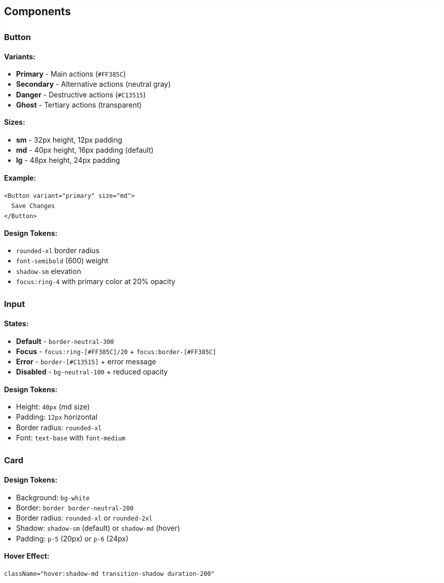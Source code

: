 ## Components

### Button

**Variants:**
- **Primary** - Main actions (`#FF385C`)
- **Secondary** - Alternative actions (neutral gray)
- **Danger** - Destructive actions (`#C13515`)
- **Ghost** - Tertiary actions (transparent)

**Sizes:**
- **sm** - 32px height, 12px padding
- **md** - 40px height, 16px padding (default)
- **lg** - 48px height, 24px padding

**Example:**
```tsx
<Button variant="primary" size="md">
  Save Changes
</Button>
```

**Design Tokens:**
- `rounded-xl` border radius
- `font-semibold` (600) weight
- `shadow-sm` elevation
- `focus:ring-4` with primary color at 20% opacity

### Input

**States:**
- **Default** - `border-neutral-300`
- **Focus** - `focus:ring-[#FF385C]/20` + `focus:border-[#FF385C]`
- **Error** - `border-[#C13515]` + error message
- **Disabled** - `bg-neutral-100` + reduced opacity

**Design Tokens:**
- Height: `40px` (md size)
- Padding: `12px` horizontal
- Border radius: `rounded-xl`
- Font: `text-base` with `font-medium`

### Card

**Design Tokens:**
- Background: `bg-white`
- Border: `border border-neutral-200`
- Border radius: `rounded-xl` or `rounded-2xl`
- Shadow: `shadow-sm` (default) or `shadow-md` (hover)
- Padding: `p-5` (20px) or `p-6` (24px)

**Hover Effect:**
```tsx
className="hover:shadow-md transition-shadow duration-200"
```
